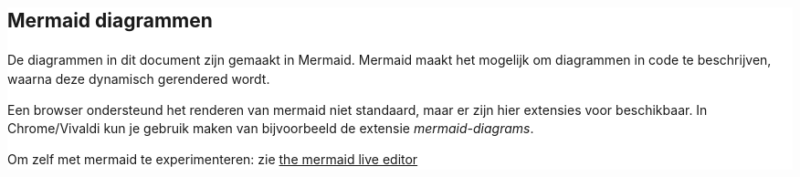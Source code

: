 ## Mermaid diagrammen

De diagrammen in dit document zijn gemaakt in Mermaid. Mermaid maakt het mogelijk om diagrammen in code te beschrijven, waarna deze dynamisch gerendered wordt.

Een browser ondersteund het renderen van mermaid niet standaard, maar er zijn hier extensies voor beschikbaar.
In Chrome/Vivaldi kun je gebruik maken van bijvoorbeeld de extensie *mermaid-diagrams*.

Om zelf met mermaid te experimenteren: zie [the mermaid live editor](https://mermaid-js.github.io/mermaid-live-editor)
